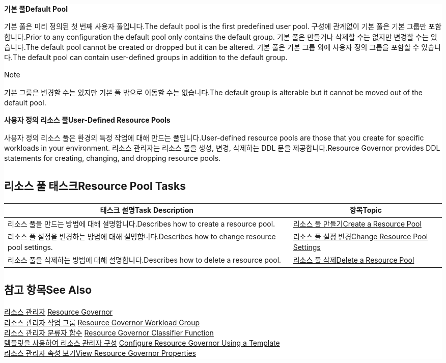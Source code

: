  <span data-ttu-id="f1fb9-256">**기본 풀**</span><span class="sxs-lookup"><span data-stu-id="f1fb9-256">**Default Pool**</span></span>  
  
 <span data-ttu-id="f1fb9-257">기본 풀은 미리 정의된 첫 번째 사용자 풀입니다.</span><span class="sxs-lookup"><span data-stu-id="f1fb9-257">The default pool is the first predefined user pool.</span></span> <span data-ttu-id="f1fb9-258">구성에 관계없이 기본 풀은 기본 그룹만 포함합니다.</span><span class="sxs-lookup"><span data-stu-id="f1fb9-258">Prior to any configuration the default pool only contains the default group.</span></span> <span data-ttu-id="f1fb9-259">기본 풀은 만들거나 삭제할 수는 없지만 변경할 수는 있습니다.</span><span class="sxs-lookup"><span data-stu-id="f1fb9-259">The default pool cannot be created or dropped but it can be altered.</span></span> <span data-ttu-id="f1fb9-260">기본 풀은 기본 그룹 외에 사용자 정의 그룹을 포함할 수 있습니다.</span><span class="sxs-lookup"><span data-stu-id="f1fb9-260">The default pool can contain user-defined groups in addition to the default group.</span></span>  
  
> [!NOTE]  
>  <span data-ttu-id="f1fb9-261">기본 그룹은 변경할 수는 있지만 기본 풀 밖으로 이동할 수는 없습니다.</span><span class="sxs-lookup"><span data-stu-id="f1fb9-261">The default group is alterable but it cannot be moved out of the default pool.</span></span>  
  
 <span data-ttu-id="f1fb9-262">**사용자 정의 리소스 풀**</span><span class="sxs-lookup"><span data-stu-id="f1fb9-262">**User-Defined Resource Pools**</span></span>  
  
 <span data-ttu-id="f1fb9-263">사용자 정의 리소스 풀은 환경의 특정 작업에 대해 만드는 풀입니다.</span><span class="sxs-lookup"><span data-stu-id="f1fb9-263">User-defined resource pools are those that you create for specific workloads in your environment.</span></span> <span data-ttu-id="f1fb9-264">리소스 관리자는 리소스 풀을 생성, 변경, 삭제하는 DDL 문을 제공합니다.</span><span class="sxs-lookup"><span data-stu-id="f1fb9-264">Resource Governor provides DDL statements for creating, changing, and dropping resource pools.</span></span>  
  
## <a name="resource-pool-tasks"></a><span data-ttu-id="f1fb9-265">리소스 풀 태스크</span><span class="sxs-lookup"><span data-stu-id="f1fb9-265">Resource Pool Tasks</span></span>  
  
|<span data-ttu-id="f1fb9-266">태스크 설명</span><span class="sxs-lookup"><span data-stu-id="f1fb9-266">Task Description</span></span>|<span data-ttu-id="f1fb9-267">항목</span><span class="sxs-lookup"><span data-stu-id="f1fb9-267">Topic</span></span>|  
|----------------------|-----------|  
|<span data-ttu-id="f1fb9-268">리소스 풀을 만드는 방법에 대해 설명합니다.</span><span class="sxs-lookup"><span data-stu-id="f1fb9-268">Describes how to create a resource pool.</span></span>|[<span data-ttu-id="f1fb9-269">리소스 풀 만들기</span><span class="sxs-lookup"><span data-stu-id="f1fb9-269">Create a Resource Pool</span></span>](create-a-resource-pool.md)|  
|<span data-ttu-id="f1fb9-270">리소스 풀 설정을 변경하는 방법에 대해 설명합니다.</span><span class="sxs-lookup"><span data-stu-id="f1fb9-270">Describes how to change resource pool settings.</span></span>|[<span data-ttu-id="f1fb9-271">리소스 풀 설정 변경</span><span class="sxs-lookup"><span data-stu-id="f1fb9-271">Change Resource Pool Settings</span></span>](change-resource-pool-settings.md)|  
|<span data-ttu-id="f1fb9-272">리소스 풀을 삭제하는 방법에 대해 설명합니다.</span><span class="sxs-lookup"><span data-stu-id="f1fb9-272">Describes how to delete a resource pool.</span></span>|[<span data-ttu-id="f1fb9-273">리소스 풀 삭제</span><span class="sxs-lookup"><span data-stu-id="f1fb9-273">Delete a Resource Pool</span></span>](delete-a-resource-pool.md)|  
  
## <a name="see-also"></a><span data-ttu-id="f1fb9-274">참고 항목</span><span class="sxs-lookup"><span data-stu-id="f1fb9-274">See Also</span></span>  
 <span data-ttu-id="f1fb9-275">[리소스 관리자](resource-governor.md) </span><span class="sxs-lookup"><span data-stu-id="f1fb9-275">[Resource Governor](resource-governor.md) </span></span>  
 <span data-ttu-id="f1fb9-276">[리소스 관리자 작업 그룹](resource-governor-workload-group.md) </span><span class="sxs-lookup"><span data-stu-id="f1fb9-276">[Resource Governor Workload Group](resource-governor-workload-group.md) </span></span>  
 <span data-ttu-id="f1fb9-277">[리소스 관리자 분류자 함수](resource-governor-classifier-function.md) </span><span class="sxs-lookup"><span data-stu-id="f1fb9-277">[Resource Governor Classifier Function](resource-governor-classifier-function.md) </span></span>  
 <span data-ttu-id="f1fb9-278">[템플릿을 사용하여 리소스 관리자 구성](configure-resource-governor-using-a-template.md) </span><span class="sxs-lookup"><span data-stu-id="f1fb9-278">[Configure Resource Governor Using a Template](configure-resource-governor-using-a-template.md) </span></span>  
 [<span data-ttu-id="f1fb9-279">리소스 관리자 속성 보기</span><span class="sxs-lookup"><span data-stu-id="f1fb9-279">View Resource Governor Properties</span></span>](view-resource-governor-properties.md)  
  
  
